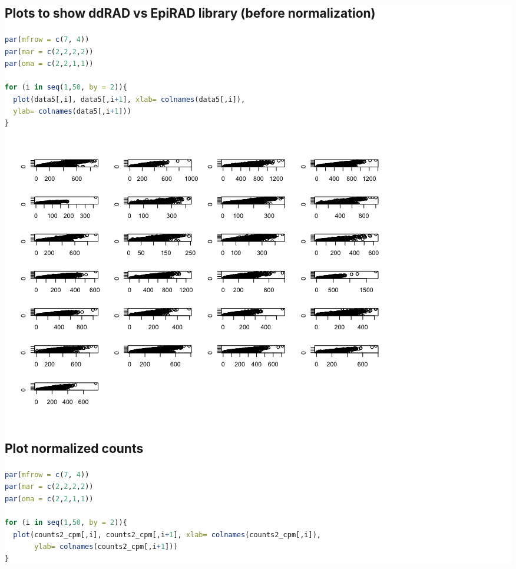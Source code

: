 Plots to show ddRAD vs EpiRAD library (before normalization)
------------------------------------------------------------

``` r
par(mfrow = c(7, 4))
par(mar = c(2,2,2,2)) 
par(oma = c(2,2,1,1)) 

for (i in seq(1,50, by = 2)){
  plot(data5[,i], data5[,i+1], xlab= colnames(data5[,i]), 
  ylab= colnames(data5[,i+1]))
}
```

![](EpiRAD_analysis_files/figure-markdown_github/unnamed-chunk-7-1.png)

Plot normalized counts
----------------------

``` r
par(mfrow = c(7, 4))
par(mar = c(2,2,2,2)) 
par(oma = c(2,2,1,1)) 

for (i in seq(1,50, by = 2)){
  plot(counts2_cpm[,i], counts2_cpm[,i+1], xlab= colnames(counts2_cpm[,i]), 
       ylab= colnames(counts2_cpm[,i+1]))
}
```
